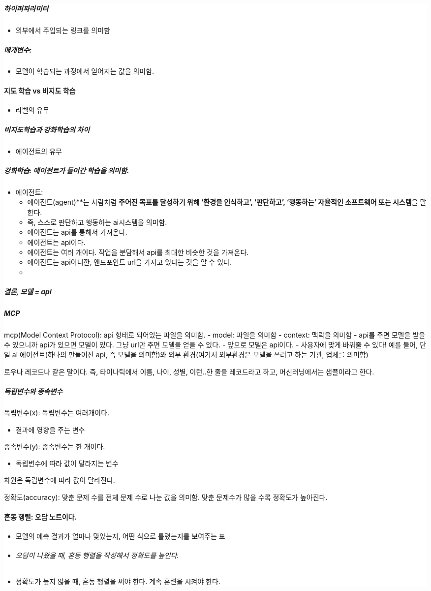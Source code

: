 ##### 하이퍼파라미터
- 외부에서 주입되는 링크를 의미함

##### 매개변수: 
- 모델이 학습되는 과정에서 얻어지는 값을 의미함.


#### 지도 학습 vs 비지도 학습
- 라벨의 유무

##### 비지도학습과 강화학습의 차이
- 에이전트의 유무
##### 강화학습: 에이전트가 들어간 학습을 의미함.
- 에이전트: 
	- 에이전트(agent)**는 사람처럼 **주어진 목표를 달성하기 위해 ‘환경을 인식하고’, ‘판단하고’, ‘행동하는’ 자율적인 소프트웨어 또는 시스템**을 말한다.
	- 즉, 스스로 판단하고 행동하는 ai시스템을 의미함. 
	- 에이전트는 api를 통해서 가져온다.
	- 에이전트는 api이다.
	- 에이전트는 여러 개이다. 작업을 분담해서 api를 최대한 비슷한 것을 가져온다.
	- 에이전트는 api이니깐, 엔드포인트 url을 가지고 있다는 것을 알 수 있다.
	- 
##### 결론, 모델 = api
##### MCP
mcp(Model Context Protocol): api 형태로 되어있는 파일을 의미함.
	- model: 파일을 의미함
	- context: 맥락을 의미함
	- api를 주면 모델을 받을 수 있으니까 api가 있으면 모델이 있다. 그냥 url만 주면 모델을 얻을 수 있다.
	- 앞으로 모델은 api이다.
	- 사용자에 맞게 바꿔줄 수 있다! 예를 들어, 단일 ai 에이전트(하나의 만들어진 api, 즉 모델을 의미함)와 외부 환경(여기서 외부환경은 모델을 쓰려고 하는 기관, 업체를 의미함)

로우나 레코드나 같은 말이다. 즉, 타이나틱에서 이름, 나이, 성별, 이런..한 줄을 레코드라고 하고, 머신러닝에서는 샘플이라고 한다.


##### 독립변수와 종속변수

독립변수(x): 독립변수는 여러개이다.
- 결과에 영향을 주는 변수

종속변수(y): 종속변수는 한 개이다.
- 독립변수에 따라 값이 달라지는 변수


차원은 독립변수에 따라 값이 달라진다.


정확도(accuracy): 맞춘 문제 수를 전체 문제 수로 나눈 값을 의미함. 맞춘 문제수가 많을 수록 정확도가 높아진다.


#### 혼동 행렬: 오답 노트이다. 
- 모델의 예측 결과가 얼마나 맞았는지, 어떤 식으로 틀렸는지를 보여주는 표
- ###### 오답이 나왔을 때, 혼동 행렬을 작성해서 정확도를 높인다.
- 정확도가 높지 않을 때, 혼동 행렬을 써야 한다. 계속 훈련을 시켜야 한다.


